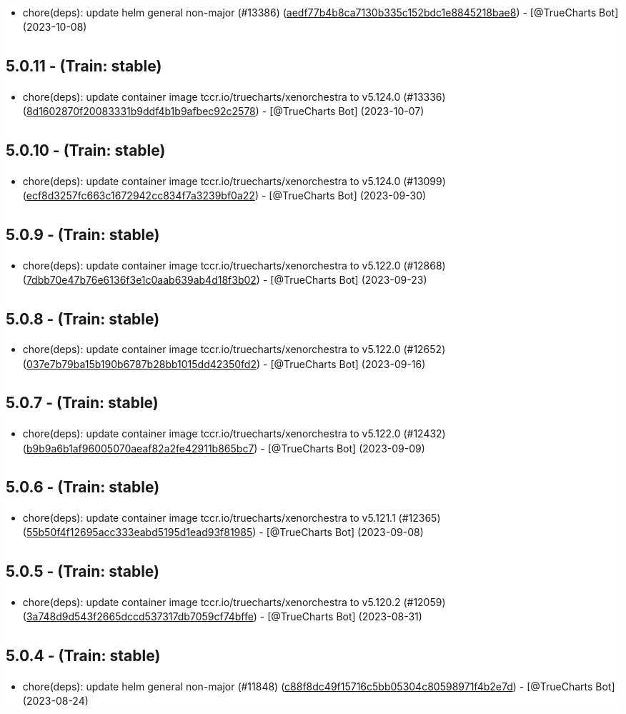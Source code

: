 - chore(deps): update helm general non-major (#13386) ([aedf77b4b8ca7130b335c152bdc1e8845218bae8](https://github.com/truecharts/charts/commit/aedf77b4b8ca7130b335c152bdc1e8845218bae8)) - [@TrueCharts Bot] (2023-10-08)

## 5.0.11 - (Train: stable)

- chore(deps): update container image tccr.io/truecharts/xenorchestra to v5.124.0 (#13336) ([8d1602870f20083331b9ddf4b1b9afbec92c2578](https://github.com/truecharts/charts/commit/8d1602870f20083331b9ddf4b1b9afbec92c2578)) - [@TrueCharts Bot] (2023-10-07)

## 5.0.10 - (Train: stable)

- chore(deps): update container image tccr.io/truecharts/xenorchestra to v5.124.0 (#13099) ([ecf8d3257fc663c1672942cc834f7a3239bf0a22](https://github.com/truecharts/charts/commit/ecf8d3257fc663c1672942cc834f7a3239bf0a22)) - [@TrueCharts Bot] (2023-09-30)

## 5.0.9 - (Train: stable)

- chore(deps): update container image tccr.io/truecharts/xenorchestra to v5.122.0 (#12868) ([7dbb70e47b76e6136f3e1c0aab639ab4d18f3b02](https://github.com/truecharts/charts/commit/7dbb70e47b76e6136f3e1c0aab639ab4d18f3b02)) - [@TrueCharts Bot] (2023-09-23)

## 5.0.8 - (Train: stable)

- chore(deps): update container image tccr.io/truecharts/xenorchestra to v5.122.0 (#12652) ([037e7b79ba15b190b6787b28bb1015dd42350fd2](https://github.com/truecharts/charts/commit/037e7b79ba15b190b6787b28bb1015dd42350fd2)) - [@TrueCharts Bot] (2023-09-16)

## 5.0.7 - (Train: stable)

- chore(deps): update container image tccr.io/truecharts/xenorchestra to v5.122.0 (#12432) ([b9b9a6b1af96005070aeaf82a2fe42911b865bc7](https://github.com/truecharts/charts/commit/b9b9a6b1af96005070aeaf82a2fe42911b865bc7)) - [@TrueCharts Bot] (2023-09-09)

## 5.0.6 - (Train: stable)

- chore(deps): update container image tccr.io/truecharts/xenorchestra to v5.121.1 (#12365) ([55b50f4f12695acc333eabd5195d1ead93f81985](https://github.com/truecharts/charts/commit/55b50f4f12695acc333eabd5195d1ead93f81985)) - [@TrueCharts Bot] (2023-09-08)

## 5.0.5 - (Train: stable)

- chore(deps): update container image tccr.io/truecharts/xenorchestra to v5.120.2 (#12059) ([3a748d9d543f2665dccd537317db7059cf74bffe](https://github.com/truecharts/charts/commit/3a748d9d543f2665dccd537317db7059cf74bffe)) - [@TrueCharts Bot] (2023-08-31)

## 5.0.4 - (Train: stable)

- chore(deps): update helm general non-major (#11848) ([c88f8dc49f15716c5bb05304c80598971f4b2e7d](https://github.com/truecharts/charts/commit/c88f8dc49f15716c5bb05304c80598971f4b2e7d)) - [@TrueCharts Bot] (2023-08-24)
